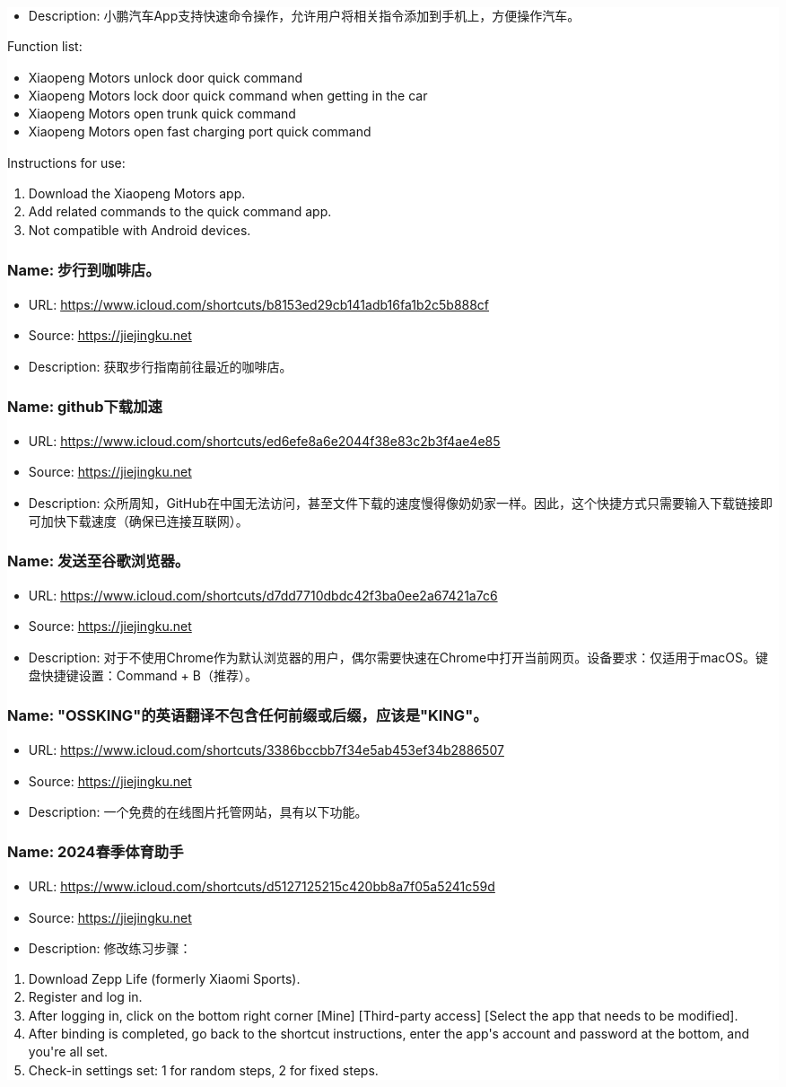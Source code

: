 - Description: 小鹏汽车App支持快速命令操作，允许用户将相关指令添加到手机上，方便操作汽车。

Function list:
- Xiaopeng Motors unlock door quick command
- Xiaopeng Motors lock door quick command when getting in the car
- Xiaopeng Motors open trunk quick command
- Xiaopeng Motors open fast charging port quick command

Instructions for use:
1. Download the Xiaopeng Motors app.
2. Add related commands to the quick command app.
3. Not compatible with Android devices.

### Name: 步行到咖啡店。

- URL: https://www.icloud.com/shortcuts/b8153ed29cb141adb16fa1b2c5b888cf

- Source: https://jiejingku.net

- Description: 获取步行指南前往最近的咖啡店。

### Name: github下载加速

- URL: https://www.icloud.com/shortcuts/ed6efe8a6e2044f38e83c2b3f4ae4e85

- Source: https://jiejingku.net

- Description: 众所周知，GitHub在中国无法访问，甚至文件下载的速度慢得像奶奶家一样。因此，这个快捷方式只需要输入下载链接即可加快下载速度（确保已连接互联网）。

### Name: 发送至谷歌浏览器。

- URL: https://www.icloud.com/shortcuts/d7dd7710dbdc42f3ba0ee2a67421a7c6

- Source: https://jiejingku.net

- Description: 对于不使用Chrome作为默认浏览器的用户，偶尔需要快速在Chrome中打开当前网页。设备要求：仅适用于macOS。键盘快捷键设置：Command + B（推荐）。

### Name: "OSSKING"的英语翻译不包含任何前缀或后缀，应该是"KING"。

- URL: https://www.icloud.com/shortcuts/3386bccbb7f34e5ab453ef34b2886507

- Source: https://jiejingku.net

- Description: 一个免费的在线图片托管网站，具有以下功能。

### Name: 2024春季体育助手

- URL: https://www.icloud.com/shortcuts/d5127125215c420bb8a7f05a5241c59d

- Source: https://jiejingku.net

- Description: 修改练习步骤：
1. Download Zepp Life (formerly Xiaomi Sports).
2. Register and log in.
3. After logging in, click on the bottom right corner [Mine] [Third-party access] [Select the app that needs to be modified].
4. After binding is completed, go back to the shortcut instructions, enter the app's account and password at the bottom, and you're all set.
5. Check-in settings set: 1 for random steps, 2 for fixed steps.
